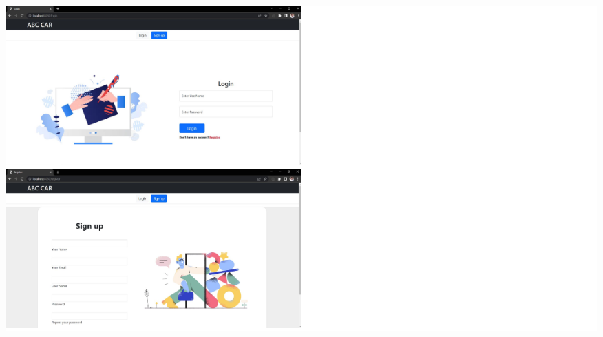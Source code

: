 <img src="img/rs2.JPG" alt="page-login" width="50%"/>
<img src="img/rs3-1.JPG" alt="page-regis" width="50%"/>